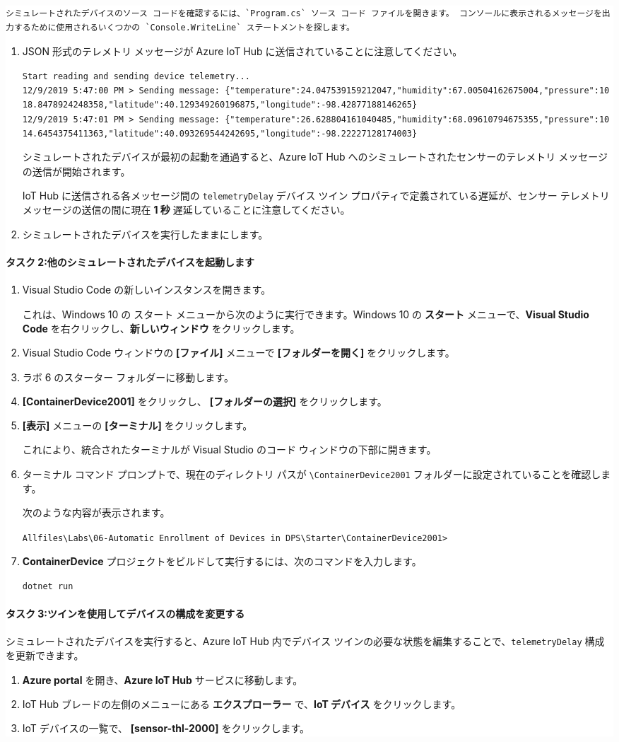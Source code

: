     シミュレートされたデバイスのソース コードを確認するには、`Program.cs` ソース コード ファイルを開きます。 コンソールに表示されるメッセージを出力するために使用されるいくつかの `Console.WriteLine` ステートメントを探します。

1. JSON 形式のテレメトリ メッセージが Azure IoT Hub に送信されていることに注意してください。

    ```text
    Start reading and sending device telemetry...
    12/9/2019 5:47:00 PM > Sending message: {"temperature":24.047539159212047,"humidity":67.00504162675004,"pressure":1018.8478924248358,"latitude":40.129349260196875,"longitude":-98.42877188146265}
    12/9/2019 5:47:01 PM > Sending message: {"temperature":26.628804161040485,"humidity":68.09610794675355,"pressure":1014.6454375411363,"latitude":40.093269544242695,"longitude":-98.22227128174003}
    ```

    シミュレートされたデバイスが最初の起動を通過すると、Azure IoT Hub へのシミュレートされたセンサーのテレメトリ メッセージの送信が開始されます。

    IoT Hub に送信される各メッセージ間の `telemetryDelay` デバイス ツイン プロパティで定義されている遅延が、センサー テレメトリ メッセージの送信の間に現在 **1 秒** 遅延していることに注意してください。

1. シミュレートされたデバイスを実行したままにします。

#### <a name="task-2-start-the-other-simulated-device"></a>タスク 2:他のシミュレートされたデバイスを起動します

1. Visual Studio Code の新しいインスタンスを開きます。

    これは、Windows 10 の スタート メニューから次のように実行できます。Windows 10 の **スタート** メニューで、**Visual Studio Code** を右クリックし、**新しいウィンドウ** をクリックします。

1. Visual Studio Code ウィンドウの **[ファイル]** メニューで **[フォルダーを開く]** をクリックします。

1. ラボ 6 のスターター フォルダーに移動します。

1. **[ContainerDevice2001]** をクリックし、 **[フォルダーの選択]** をクリックします。

1. **[表示]** メニューの **[ターミナル]** をクリックします。

    これにより、統合されたターミナルが Visual Studio のコード ウィンドウの下部に開きます。

1. ターミナル コマンド プロンプトで、現在のディレクトリ パスが `\ContainerDevice2001` フォルダーに設定されていることを確認します。

    次のような内容が表示されます。

    `Allfiles\Labs\06-Automatic Enrollment of Devices in DPS\Starter\ContainerDevice2001>`

1. **ContainerDevice** プロジェクトをビルドして実行するには、次のコマンドを入力します。

    ```cmd/sh
    dotnet run
    ```

#### <a name="task-3-change-the-device-configuration-through-its-twin"></a>タスク 3:ツインを使用してデバイスの構成を変更する

シミュレートされたデバイスを実行すると、Azure IoT Hub 内でデバイス ツインの必要な状態を編集することで、`telemetryDelay` 構成を更新できます。

1. **Azure portal** を開き、**Azure IoT Hub** サービスに移動します。

1. IoT Hub ブレードの左側のメニューにある **エクスプローラー** で、**IoT デバイス**  をクリックします。

1. IoT デバイスの一覧で、 **[sensor-thl-2000]** をクリックします。
